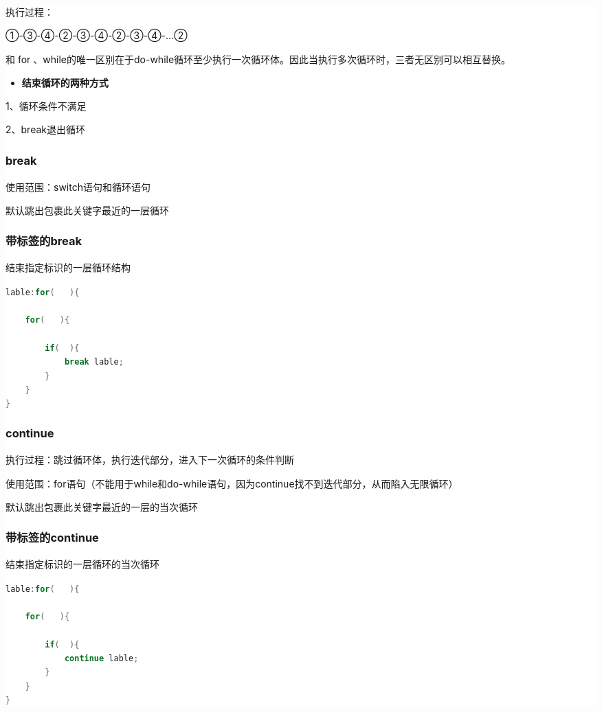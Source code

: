 执行过程：

①-③-④-②-③-④-②-③-④-...②

和 for 、while的唯一区别在于do-while循环至少执行一次循环体。因此当执行多次循环时，三者无区别可以相互替换。

- **结束循环的两种方式**

1、循环条件不满足

2、break退出循环

### break

使用范围：switch语句和循环语句

默认跳出包裹此关键字最近的一层循环

### 带标签的break

结束指定标识的一层循环结构

```java
lable:for(   ){
    
    for(   ){
        
        if(  ){
            break lable;
        }
    }
}
```



### continue

执行过程：跳过循环体，执行迭代部分，进入下一次循环的条件判断

使用范围：for语句（不能用于while和do-while语句，因为continue找不到迭代部分，从而陷入无限循环）

默认跳出包裹此关键字最近的一层的当次循环

### 带标签的continue

结束指定标识的一层循环的当次循环

```java
lable:for(   ){
    
    for(   ){
        
        if(  ){
            continue lable;
        }
    }
}
```
